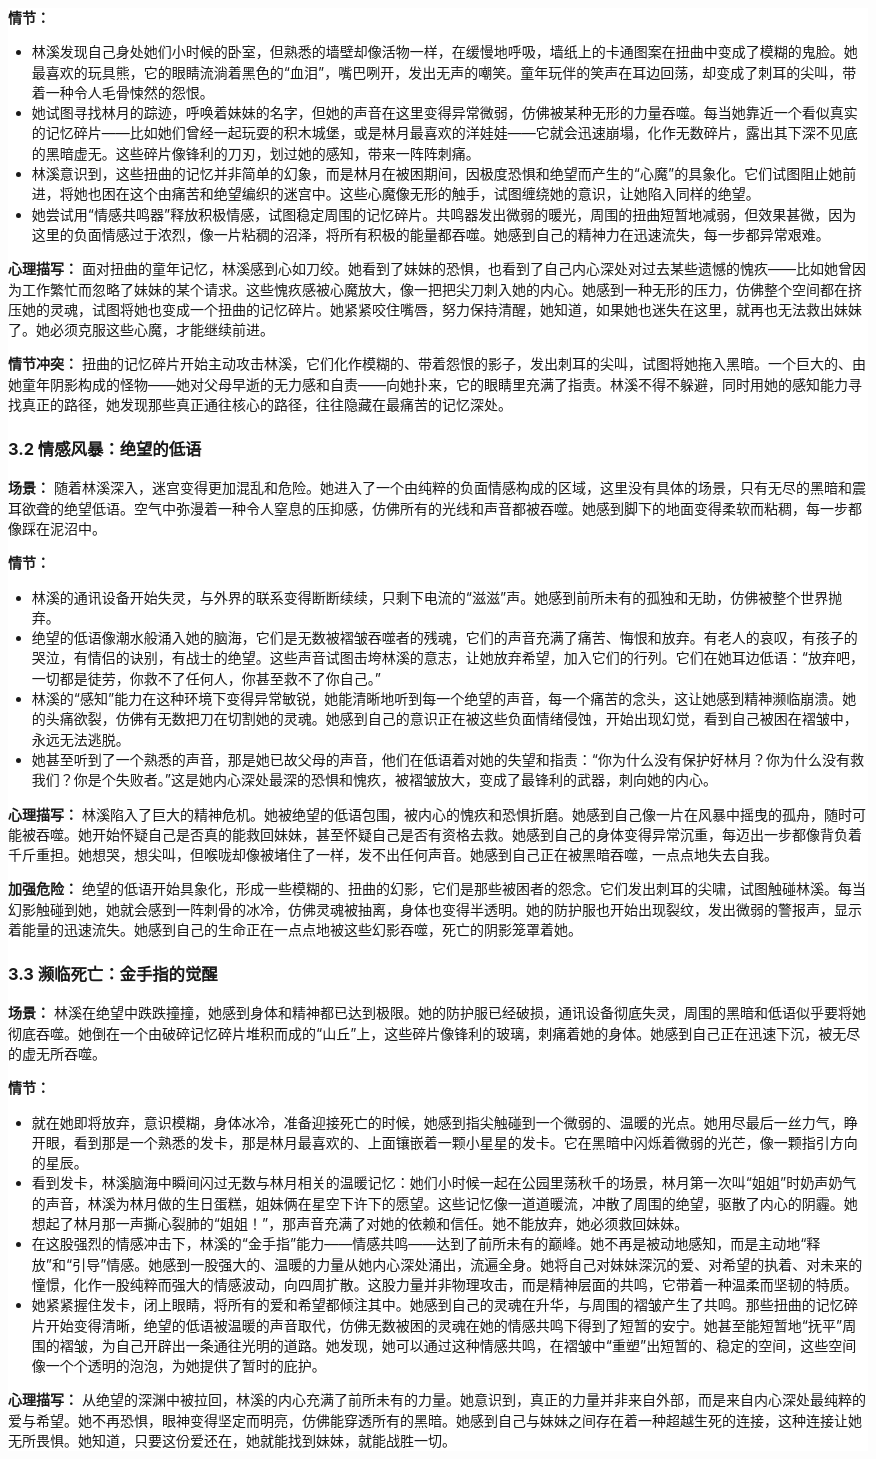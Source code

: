 **情节：**
- 林溪发现自己身处她们小时候的卧室，但熟悉的墙壁却像活物一样，在缓慢地呼吸，墙纸上的卡通图案在扭曲中变成了模糊的鬼脸。她最喜欢的玩具熊，它的眼睛流淌着黑色的“血泪”，嘴巴咧开，发出无声的嘲笑。童年玩伴的笑声在耳边回荡，却变成了刺耳的尖叫，带着一种令人毛骨悚然的怨恨。
- 她试图寻找林月的踪迹，呼唤着妹妹的名字，但她的声音在这里变得异常微弱，仿佛被某种无形的力量吞噬。每当她靠近一个看似真实的记忆碎片——比如她们曾经一起玩耍的积木城堡，或是林月最喜欢的洋娃娃——它就会迅速崩塌，化作无数碎片，露出其下深不见底的黑暗虚无。这些碎片像锋利的刀刃，划过她的感知，带来一阵阵刺痛。
- 林溪意识到，这些扭曲的记忆并非简单的幻象，而是林月在被困期间，因极度恐惧和绝望而产生的“心魔”的具象化。它们试图阻止她前进，将她也困在这个由痛苦和绝望编织的迷宫中。这些心魔像无形的触手，试图缠绕她的意识，让她陷入同样的绝望。
- 她尝试用“情感共鸣器”释放积极情感，试图稳定周围的记忆碎片。共鸣器发出微弱的暖光，周围的扭曲短暂地减弱，但效果甚微，因为这里的负面情感过于浓烈，像一片粘稠的沼泽，将所有积极的能量都吞噬。她感到自己的精神力在迅速流失，每一步都异常艰难。

**心理描写：** 面对扭曲的童年记忆，林溪感到心如刀绞。她看到了妹妹的恐惧，也看到了自己内心深处对过去某些遗憾的愧疚——比如她曾因为工作繁忙而忽略了妹妹的某个请求。这些愧疚感被心魔放大，像一把把尖刀刺入她的内心。她感到一种无形的压力，仿佛整个空间都在挤压她的灵魂，试图将她也变成一个扭曲的记忆碎片。她紧紧咬住嘴唇，努力保持清醒，她知道，如果她也迷失在这里，就再也无法救出妹妹了。她必须克服这些心魔，才能继续前进。

**情节冲突：** 扭曲的记忆碎片开始主动攻击林溪，它们化作模糊的、带着怨恨的影子，发出刺耳的尖叫，试图将她拖入黑暗。一个巨大的、由她童年阴影构成的怪物——她对父母早逝的无力感和自责——向她扑来，它的眼睛里充满了指责。林溪不得不躲避，同时用她的感知能力寻找真正的路径，她发现那些真正通往核心的路径，往往隐藏在最痛苦的记忆深处。

### 3.2 情感风暴：绝望的低语

**场景：** 随着林溪深入，迷宫变得更加混乱和危险。她进入了一个由纯粹的负面情感构成的区域，这里没有具体的场景，只有无尽的黑暗和震耳欲聋的绝望低语。空气中弥漫着一种令人窒息的压抑感，仿佛所有的光线和声音都被吞噬。她感到脚下的地面变得柔软而粘稠，每一步都像踩在泥沼中。

**情节：**
- 林溪的通讯设备开始失灵，与外界的联系变得断断续续，只剩下电流的“滋滋”声。她感到前所未有的孤独和无助，仿佛被整个世界抛弃。
- 绝望的低语像潮水般涌入她的脑海，它们是无数被褶皱吞噬者的残魂，它们的声音充满了痛苦、悔恨和放弃。有老人的哀叹，有孩子的哭泣，有情侣的诀别，有战士的绝望。这些声音试图击垮林溪的意志，让她放弃希望，加入它们的行列。它们在她耳边低语：“放弃吧，一切都是徒劳，你救不了任何人，你甚至救不了你自己。”
- 林溪的“感知”能力在这种环境下变得异常敏锐，她能清晰地听到每一个绝望的声音，每一个痛苦的念头，这让她感到精神濒临崩溃。她的头痛欲裂，仿佛有无数把刀在切割她的灵魂。她感到自己的意识正在被这些负面情绪侵蚀，开始出现幻觉，看到自己被困在褶皱中，永远无法逃脱。
- 她甚至听到了一个熟悉的声音，那是她已故父母的声音，他们在低语着对她的失望和指责：“你为什么没有保护好林月？你为什么没有救我们？你是个失败者。”这是她内心深处最深的恐惧和愧疚，被褶皱放大，变成了最锋利的武器，刺向她的内心。

**心理描写：** 林溪陷入了巨大的精神危机。她被绝望的低语包围，被内心的愧疚和恐惧折磨。她感到自己像一片在风暴中摇曳的孤舟，随时可能被吞噬。她开始怀疑自己是否真的能救回妹妹，甚至怀疑自己是否有资格去救。她感到自己的身体变得异常沉重，每迈出一步都像背负着千斤重担。她想哭，想尖叫，但喉咙却像被堵住了一样，发不出任何声音。她感到自己正在被黑暗吞噬，一点点地失去自我。

**加强危险：** 绝望的低语开始具象化，形成一些模糊的、扭曲的幻影，它们是那些被困者的怨念。它们发出刺耳的尖啸，试图触碰林溪。每当幻影触碰到她，她就会感到一阵刺骨的冰冷，仿佛灵魂被抽离，身体也变得半透明。她的防护服也开始出现裂纹，发出微弱的警报声，显示着能量的迅速流失。她感到自己的生命正在一点点地被这些幻影吞噬，死亡的阴影笼罩着她。

### 3.3 濒临死亡：金手指的觉醒

**场景：** 林溪在绝望中跌跌撞撞，她感到身体和精神都已达到极限。她的防护服已经破损，通讯设备彻底失灵，周围的黑暗和低语似乎要将她彻底吞噬。她倒在一个由破碎记忆碎片堆积而成的“山丘”上，这些碎片像锋利的玻璃，刺痛着她的身体。她感到自己正在迅速下沉，被无尽的虚无所吞噬。

**情节：**
- 就在她即将放弃，意识模糊，身体冰冷，准备迎接死亡的时候，她感到指尖触碰到一个微弱的、温暖的光点。她用尽最后一丝力气，睁开眼，看到那是一个熟悉的发卡，那是林月最喜欢的、上面镶嵌着一颗小星星的发卡。它在黑暗中闪烁着微弱的光芒，像一颗指引方向的星辰。
- 看到发卡，林溪脑海中瞬间闪过无数与林月相关的温暖记忆：她们小时候一起在公园里荡秋千的场景，林月第一次叫“姐姐”时奶声奶气的声音，林溪为林月做的生日蛋糕，姐妹俩在星空下许下的愿望。这些记忆像一道道暖流，冲散了周围的绝望，驱散了内心的阴霾。她想起了林月那一声撕心裂肺的“姐姐！”，那声音充满了对她的依赖和信任。她不能放弃，她必须救回妹妹。
- 在这股强烈的情感冲击下，林溪的“金手指”能力——情感共鸣——达到了前所未有的巅峰。她不再是被动地感知，而是主动地“释放”和“引导”情感。她感到一股强大的、温暖的力量从她内心深处涌出，流遍全身。她将自己对妹妹深沉的爱、对希望的执着、对未来的憧憬，化作一股纯粹而强大的情感波动，向四周扩散。这股力量并非物理攻击，而是精神层面的共鸣，它带着一种温柔而坚韧的特质。
- 她紧紧握住发卡，闭上眼睛，将所有的爱和希望都倾注其中。她感到自己的灵魂在升华，与周围的褶皱产生了共鸣。那些扭曲的记忆碎片开始变得清晰，绝望的低语被温暖的声音取代，仿佛无数被困的灵魂在她的情感共鸣下得到了短暂的安宁。她甚至能短暂地“抚平”周围的褶皱，为自己开辟出一条通往光明的道路。她发现，她可以通过这种情感共鸣，在褶皱中“重塑”出短暂的、稳定的空间，这些空间像一个个透明的泡泡，为她提供了暂时的庇护。

**心理描写：** 从绝望的深渊中被拉回，林溪的内心充满了前所未有的力量。她意识到，真正的力量并非来自外部，而是来自内心深处最纯粹的爱与希望。她不再恐惧，眼神变得坚定而明亮，仿佛能穿透所有的黑暗。她感到自己与妹妹之间存在着一种超越生死的连接，这种连接让她无所畏惧。她知道，只要这份爱还在，她就能找到妹妹，就能战胜一切。
